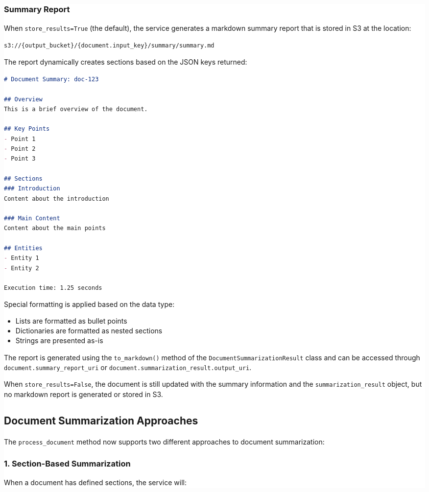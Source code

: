 ### Summary Report

When `store_results=True` (the default), the service generates a markdown summary report that is stored in S3 at the location:
```
s3://{output_bucket}/{document.input_key}/summary/summary.md
```

The report dynamically creates sections based on the JSON keys returned:

```markdown
# Document Summary: doc-123

## Overview
This is a brief overview of the document.

## Key Points
- Point 1
- Point 2
- Point 3

## Sections
### Introduction
Content about the introduction

### Main Content
Content about the main points

## Entities
- Entity 1
- Entity 2

Execution time: 1.25 seconds
```

Special formatting is applied based on the data type:
- Lists are formatted as bullet points
- Dictionaries are formatted as nested sections
- Strings are presented as-is

The report is generated using the `to_markdown()` method of the `DocumentSummarizationResult` class and can be accessed through `document.summary_report_uri` or `document.summarization_result.output_uri`.

When `store_results=False`, the document is still updated with the summary information and the `summarization_result` object, but no markdown report is generated or stored in S3.

## Document Summarization Approaches

The `process_document` method now supports two different approaches to document summarization:

### 1. Section-Based Summarization

When a document has defined sections, the service will:
